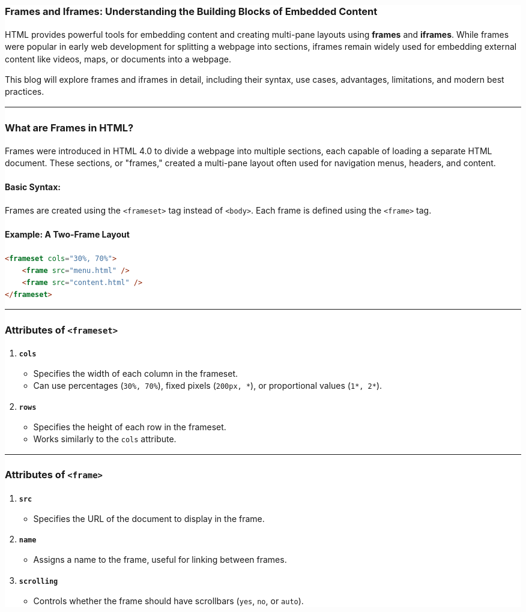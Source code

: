 ### **Frames and Iframes: Understanding the Building Blocks of Embedded Content**

HTML provides powerful tools for embedding content and creating multi-pane layouts using **frames** and **iframes**. While frames were popular in early web development for splitting a webpage into sections, iframes remain widely used for embedding external content like videos, maps, or documents into a webpage.

This blog will explore frames and iframes in detail, including their syntax, use cases, advantages, limitations, and modern best practices.

---

### **What are Frames in HTML?**

Frames were introduced in HTML 4.0 to divide a webpage into multiple sections, each capable of loading a separate HTML document. These sections, or "frames," created a multi-pane layout often used for navigation menus, headers, and content.

#### **Basic Syntax:**
Frames are created using the `<frameset>` tag instead of `<body>`. Each frame is defined using the `<frame>` tag.

#### **Example: A Two-Frame Layout**
```html
<frameset cols="30%, 70%">
    <frame src="menu.html" />
    <frame src="content.html" />
</frameset>
```

---

### **Attributes of `<frameset>`**

1. **`cols`**
   - Specifies the width of each column in the frameset.
   - Can use percentages (`30%, 70%`), fixed pixels (`200px, *`), or proportional values (`1*, 2*`).

2. **`rows`**
   - Specifies the height of each row in the frameset.
   - Works similarly to the `cols` attribute.

---

### **Attributes of `<frame>`**

1. **`src`**
   - Specifies the URL of the document to display in the frame.

2. **`name`**
   - Assigns a name to the frame, useful for linking between frames.

3. **`scrolling`**
   - Controls whether the frame should have scrollbars (`yes`, `no`, or `auto`).
